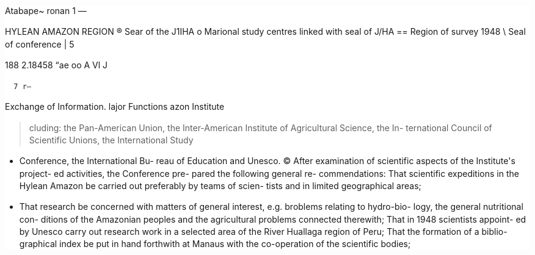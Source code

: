  
  
    
  
 
  
Atabape~ ronan 
1 — 
  
  
      
  
  
HYLEAN AMAZON REGION 
® Sear of the J1IHA 
o Marional study centres linked 
with seal of J/HA 
== Region of survey 1948 
\ Seal of conference | 
5
 
188 
2.18458 
“ae oo 
A Vl J 
  
  
 
  
  
 
  
  
  
      7 r— 
 
  
  
Exchange of Information. 
lajor Functions 
azon Institute 
> cluding: the Pan-American Union, 
the Inter-American Institute of 
Agricultural Science, the In- 
ternational Council of Scientific 
Unions, the International Study 
- Conference, the International Bu- 
reau of Education and Unesco. 
© After examination of scientific 
aspects of the Institute's project- 
ed activities, the Conference pre- 
pared the following general re- 
commendations: 
That scientific expeditions in 
the Hylean Amazon be carried 
out preferably by teams of scien- 
tists and in limited geographical 
areas; 
* That research be concerned with 
matters of general interest, e.g. 
broblems relating to hydro-bio- 
logy, the general nutritional con- 
ditions of the Amazonian peoples 
and the agricultural problems 
connected therewith; 
That in 1948 scientists appoint- 
ed by Unesco carry out research 
work in a selected area of the 
River Huallaga region of Peru; 
That the formation of a biblio- 
graphical index be put in hand 
forthwith at Manaus with the 
co-operation of the scientific 
bodies; 